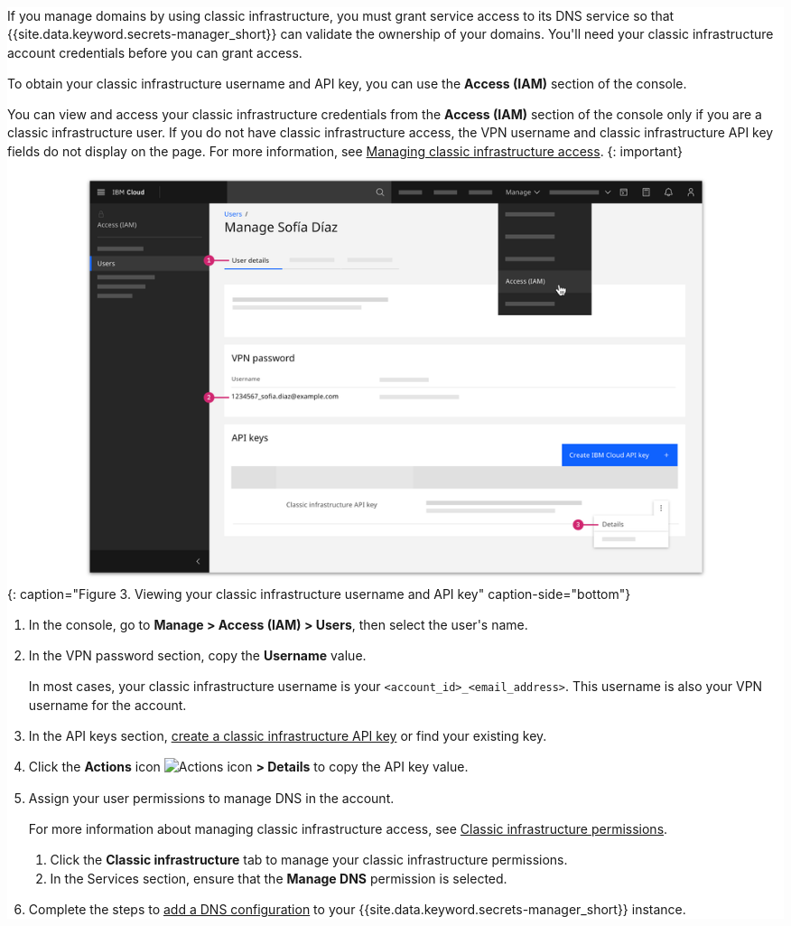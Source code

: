 If you manage domains by using classic infrastructure, you must grant service access to its DNS service so that {{site.data.keyword.secrets-manager_short}} can validate the ownership of your domains. You'll need your classic infrastructure account credentials before you can grant access.

To obtain your classic infrastructure username and API key, you can use the **Access (IAM)** section of the console.

You can view and access your classic infrastructure credentials from the **Access (IAM)** section of the console only if you are a classic infrastructure user. If you do not have classic infrastructure access, the VPN username and classic infrastructure API key fields do not display on the page. For more information, see [Managing classic infrastructure access](/docs/account?topic=account-mngclassicinfra).
{: important}

![The figure shows a simplified IAM dashboard with numbered steps for viewing your classic infrastructure username and API key. The steps are described in the following text.](images/classic-infra-creds.svg){: caption="Figure 3. Viewing your classic infrastructure username and API key" caption-side="bottom"}

1. In the console, go to **Manage > Access (IAM) > Users**, then select the user's name.
2. In the VPN password section, copy the **Username** value.

   In most cases, your classic infrastructure username is your `<account_id>_<email_address>`. This username is also your VPN username for the account.

3. In the API keys section, [create a classic infrastructure API key](/docs/account?topic=account-classic_keys) or find your existing key.
4. Click the **Actions** icon ![Actions icon](../icons/actions-icon-vertical.svg) **> Details** to copy the API key value.
5. Assign your user permissions to manage DNS in the account.

   For more information about managing classic infrastructure access, see [Classic infrastructure permissions](/docs/account?topic=account-mngclassicinfra#how-classic-infra-permissions-work).

   1. Click the **Classic infrastructure** tab to manage your classic infrastructure permissions.
   2. In the Services section, ensure that the **Manage DNS** permission is selected.
6. Complete the steps to [add a DNS configuration](/docs/secrets-manager?topic=secrets-manager-add-dns-provider) to your {{site.data.keyword.secrets-manager_short}} instance.
